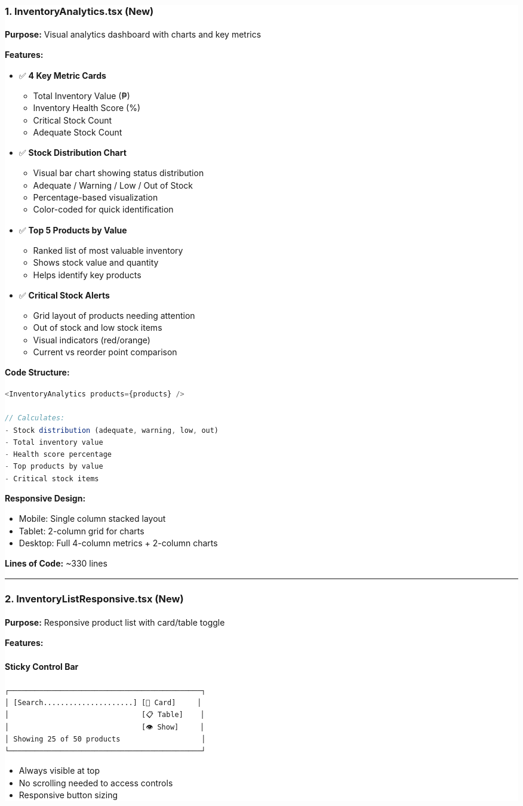 ### 1. InventoryAnalytics.tsx (New)

**Purpose:** Visual analytics dashboard with charts and key metrics

**Features:**
- ✅ **4 Key Metric Cards**
  - Total Inventory Value (₱)
  - Inventory Health Score (%)
  - Critical Stock Count
  - Adequate Stock Count
  
- ✅ **Stock Distribution Chart**
  - Visual bar chart showing status distribution
  - Adequate / Warning / Low / Out of Stock
  - Percentage-based visualization
  - Color-coded for quick identification

- ✅ **Top 5 Products by Value**
  - Ranked list of most valuable inventory
  - Shows stock value and quantity
  - Helps identify key products

- ✅ **Critical Stock Alerts**
  - Grid layout of products needing attention
  - Out of stock and low stock items
  - Visual indicators (red/orange)
  - Current vs reorder point comparison

**Code Structure:**
```typescript
<InventoryAnalytics products={products} />

// Calculates:
- Stock distribution (adequate, warning, low, out)
- Total inventory value
- Health score percentage
- Top products by value
- Critical stock items
```

**Responsive Design:**
- Mobile: Single column stacked layout
- Tablet: 2-column grid for charts
- Desktop: Full 4-column metrics + 2-column charts

**Lines of Code:** ~330 lines

---

### 2. InventoryListResponsive.tsx (New)

**Purpose:** Responsive product list with card/table toggle

**Features:**

#### **Sticky Control Bar**
```
┌─────────────────────────────────────────────┐
│ [Search.....................] [🎴 Card]     │
│                               [📋 Table]    │
│                               [👁 Show]     │
│ Showing 25 of 50 products                   │
└─────────────────────────────────────────────┘
```
- Always visible at top
- No scrolling needed to access controls
- Responsive button sizing
